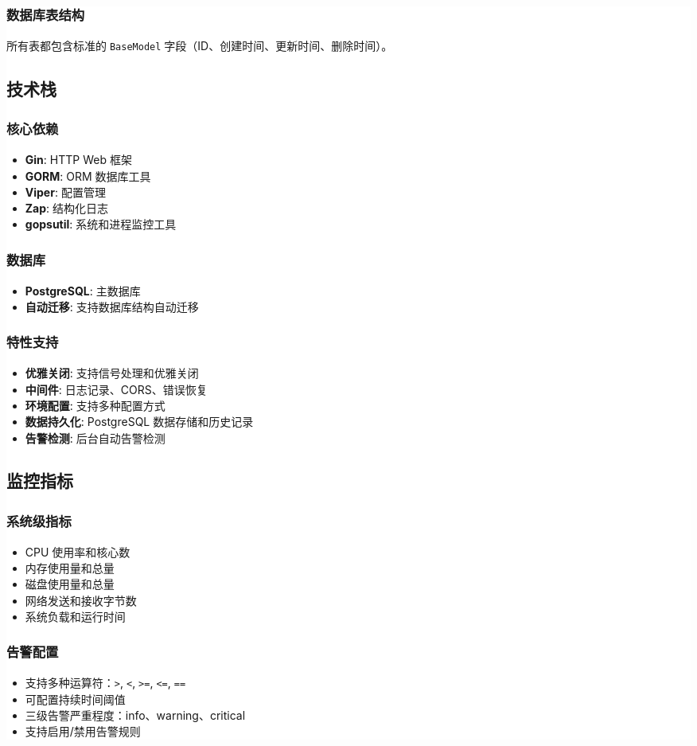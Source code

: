### 数据库表结构

所有表都包含标准的 `BaseModel` 字段（ID、创建时间、更新时间、删除时间）。

## 技术栈

### 核心依赖
- **Gin**: HTTP Web 框架
- **GORM**: ORM 数据库工具
- **Viper**: 配置管理
- **Zap**: 结构化日志
- **gopsutil**: 系统和进程监控工具

### 数据库
- **PostgreSQL**: 主数据库
- **自动迁移**: 支持数据库结构自动迁移

### 特性支持
- **优雅关闭**: 支持信号处理和优雅关闭
- **中间件**: 日志记录、CORS、错误恢复
- **环境配置**: 支持多种配置方式
- **数据持久化**: PostgreSQL 数据存储和历史记录
- **告警检测**: 后台自动告警检测

## 监控指标

### 系统级指标
- CPU 使用率和核心数
- 内存使用量和总量
- 磁盘使用量和总量
- 网络发送和接收字节数
- 系统负载和运行时间

### 告警配置
- 支持多种运算符：`>`, `<`, `>=`, `<=`, `==`
- 可配置持续时间阈值
- 三级告警严重程度：info、warning、critical
- 支持启用/禁用告警规则
